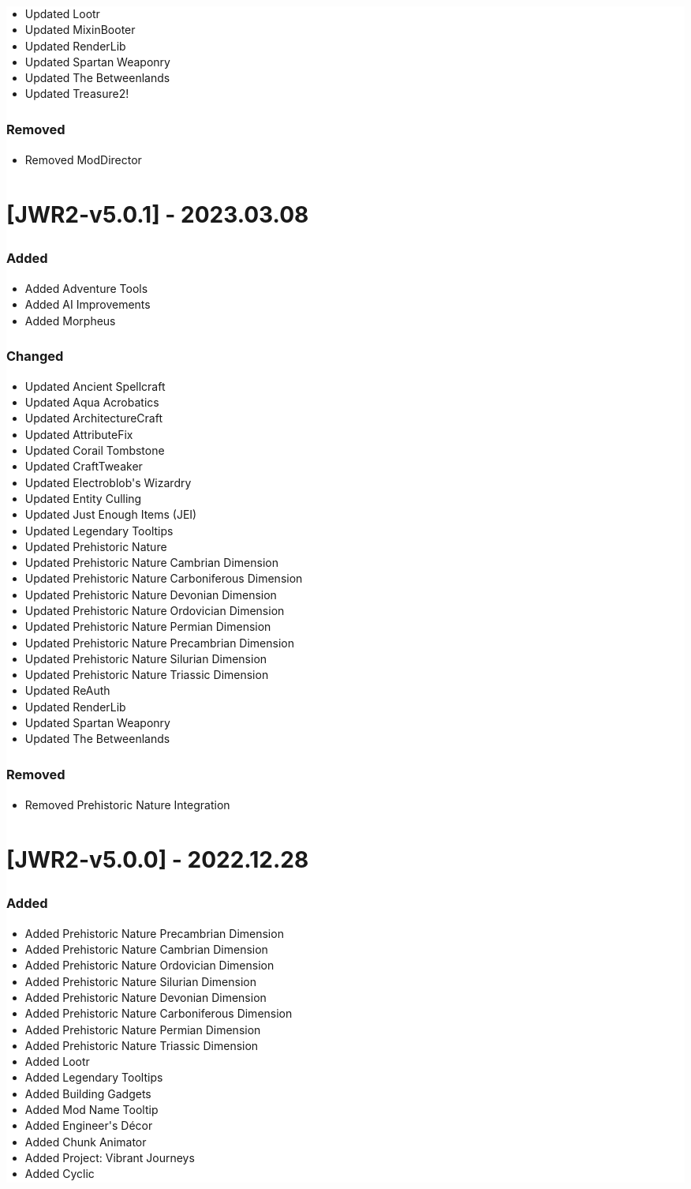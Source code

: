 - Updated Lootr
- Updated MixinBooter
- Updated RenderLib
- Updated Spartan Weaponry
- Updated The Betweenlands
- Updated Treasure2!
### Removed
- Removed ModDirector
# [JWR2-v5.0.1] - 2023.03.08
### Added
- Added Adventure Tools
- Added AI Improvements
- Added Morpheus
### Changed
- Updated Ancient Spellcraft
- Updated Aqua Acrobatics
- Updated ArchitectureCraft
- Updated AttributeFix
- Updated Corail Tombstone
- Updated CraftTweaker
- Updated Electroblob's Wizardry
- Updated Entity Culling
- Updated Just Enough Items (JEI)
- Updated Legendary Tooltips
- Updated Prehistoric Nature
- Updated Prehistoric Nature Cambrian Dimension
- Updated Prehistoric Nature Carboniferous Dimension
- Updated Prehistoric Nature Devonian Dimension
- Updated Prehistoric Nature Ordovician Dimension
- Updated Prehistoric Nature Permian Dimension
- Updated Prehistoric Nature Precambrian Dimension
- Updated Prehistoric Nature Silurian Dimension
- Updated Prehistoric Nature Triassic Dimension
- Updated ReAuth
- Updated RenderLib
- Updated Spartan Weaponry
- Updated The Betweenlands
### Removed
- Removed Prehistoric Nature Integration
# [JWR2-v5.0.0] - 2022.12.28
### Added
- Added Prehistoric Nature Precambrian Dimension
- Added Prehistoric Nature Cambrian Dimension
- Added Prehistoric Nature Ordovician Dimension
- Added Prehistoric Nature Silurian Dimension
- Added Prehistoric Nature Devonian Dimension
- Added Prehistoric Nature Carboniferous Dimension
- Added Prehistoric Nature Permian Dimension
- Added Prehistoric Nature Triassic Dimension
- Added Lootr
- Added Legendary Tooltips
- Added Building Gadgets
- Added Mod Name Tooltip
- Added Engineer's Décor
- Added Chunk Animator
- Added Project: Vibrant Journeys
- Added Cyclic